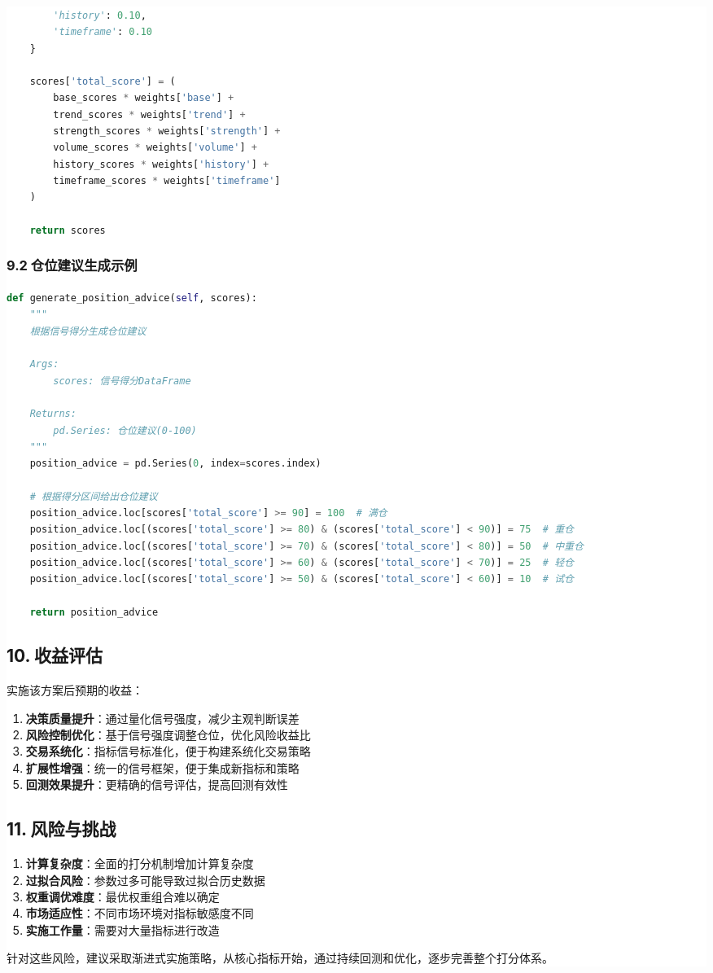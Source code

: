 ```python
        'history': 0.10,
        'timeframe': 0.10
    }
    
    scores['total_score'] = (
        base_scores * weights['base'] +
        trend_scores * weights['trend'] +
        strength_scores * weights['strength'] +
        volume_scores * weights['volume'] +
        history_scores * weights['history'] +
        timeframe_scores * weights['timeframe']
    )
    
    return scores
```

### 9.2 仓位建议生成示例

```python
def generate_position_advice(self, scores):
    """
    根据信号得分生成仓位建议
    
    Args:
        scores: 信号得分DataFrame
        
    Returns:
        pd.Series: 仓位建议(0-100)
    """
    position_advice = pd.Series(0, index=scores.index)
    
    # 根据得分区间给出仓位建议
    position_advice.loc[scores['total_score'] >= 90] = 100  # 满仓
    position_advice.loc[(scores['total_score'] >= 80) & (scores['total_score'] < 90)] = 75  # 重仓
    position_advice.loc[(scores['total_score'] >= 70) & (scores['total_score'] < 80)] = 50  # 中重仓
    position_advice.loc[(scores['total_score'] >= 60) & (scores['total_score'] < 70)] = 25  # 轻仓
    position_advice.loc[(scores['total_score'] >= 50) & (scores['total_score'] < 60)] = 10  # 试仓
    
    return position_advice
```

## 10. 收益评估

实施该方案后预期的收益：

1. **决策质量提升**：通过量化信号强度，减少主观判断误差
2. **风险控制优化**：基于信号强度调整仓位，优化风险收益比
3. **交易系统化**：指标信号标准化，便于构建系统化交易策略
4. **扩展性增强**：统一的信号框架，便于集成新指标和策略
5. **回测效果提升**：更精确的信号评估，提高回测有效性

## 11. 风险与挑战

1. **计算复杂度**：全面的打分机制增加计算复杂度
2. **过拟合风险**：参数过多可能导致过拟合历史数据
3. **权重调优难度**：最优权重组合难以确定
4. **市场适应性**：不同市场环境对指标敏感度不同
5. **实施工作量**：需要对大量指标进行改造

针对这些风险，建议采取渐进式实施策略，从核心指标开始，通过持续回测和优化，逐步完善整个打分体系。 